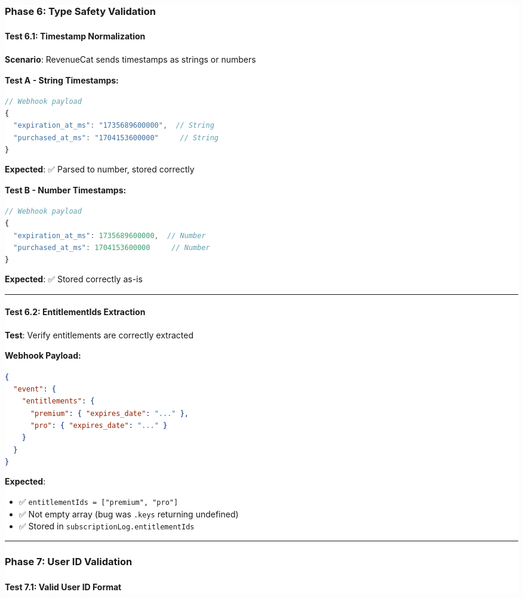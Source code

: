 
### Phase 6: Type Safety Validation

#### Test 6.1: Timestamp Normalization

**Scenario**: RevenueCat sends timestamps as strings or numbers

**Test A - String Timestamps:**
```javascript
// Webhook payload
{
  "expiration_at_ms": "1735689600000",  // String
  "purchased_at_ms": "1704153600000"     // String
}
```
**Expected**: ✅ Parsed to number, stored correctly

**Test B - Number Timestamps:**
```javascript
// Webhook payload
{
  "expiration_at_ms": 1735689600000,  // Number
  "purchased_at_ms": 1704153600000     // Number
}
```
**Expected**: ✅ Stored correctly as-is

---

#### Test 6.2: EntitlementIds Extraction

**Test**: Verify entitlements are correctly extracted

**Webhook Payload:**
```json
{
  "event": {
    "entitlements": {
      "premium": { "expires_date": "..." },
      "pro": { "expires_date": "..." }
    }
  }
}
```

**Expected**:
- ✅ `entitlementIds = ["premium", "pro"]`
- ✅ Not empty array (bug was `.keys` returning undefined)
- ✅ Stored in `subscriptionLog.entitlementIds`

---

### Phase 7: User ID Validation

#### Test 7.1: Valid User ID Format
